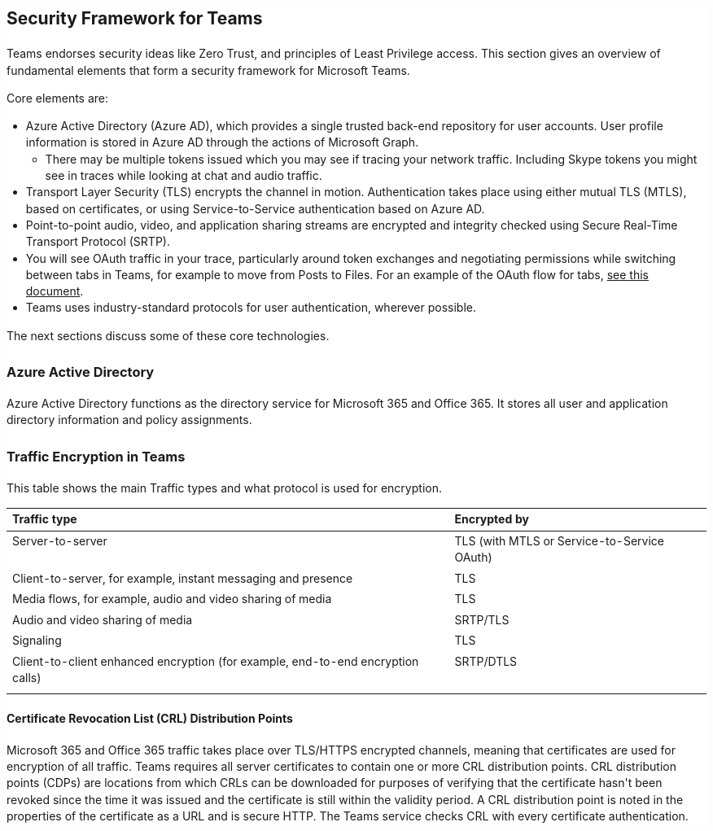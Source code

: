 ## Security Framework for Teams

Teams endorses security ideas like Zero Trust, and principles of Least Privilege access. This section gives an overview of fundamental elements that form a security framework for Microsoft Teams.

Core elements are:

- Azure Active Directory (Azure AD), which provides a single trusted back-end repository for user accounts. User profile information is stored in Azure AD through the actions of Microsoft Graph.
  - There may be multiple tokens issued which you may see if tracing your network traffic. Including Skype tokens you might see in traces while looking at chat and audio traffic.
- Transport Layer Security (TLS) encrypts the channel in motion. Authentication takes place using either mutual TLS (MTLS), based on certificates, or using Service-to-Service authentication based on Azure AD.
- Point-to-point audio, video, and application sharing streams are encrypted and integrity checked using Secure Real-Time Transport Protocol (SRTP).
- You will see OAuth traffic in your trace, particularly around token exchanges and negotiating permissions while switching between tabs in Teams, for example to move from Posts to Files. For an example of the OAuth flow for tabs, [see this document](/microsoftteams/platform/tabs/how-to/authentication/auth-flow-tab).
- Teams uses industry-standard protocols for user authentication, wherever possible.

The next sections discuss some of these core technologies.

### Azure Active Directory

Azure Active Directory functions as the directory service for Microsoft 365 and Office 365. It stores all user and application directory information and policy assignments.

### Traffic Encryption in Teams

This table shows the main Traffic types and what protocol is used for encryption.

|**Traffic type**|**Encrypted by**|
|:-----|:-----|
|Server-to-server|TLS (with MTLS or Service-to-Service OAuth)|
|Client-to-server, for example, instant messaging and presence|TLS|
|Media flows, for example, audio and video sharing of media|TLS|
|Audio and video sharing of media|SRTP/TLS|
|Signaling|TLS|
|Client-to-client enhanced encryption (for example, end-to-end encryption calls)|SRTP/DTLS|
|||

#### Certificate Revocation List (CRL) Distribution Points

Microsoft 365 and Office 365 traffic takes place over TLS/HTTPS encrypted channels, meaning that certificates are used for encryption of all traffic. Teams requires all server certificates to contain one or more CRL distribution points. CRL distribution points (CDPs) are locations from which CRLs can be downloaded for purposes of verifying that the certificate hasn't been revoked since the time it was issued and the certificate is still within the validity period. A CRL distribution point is noted in the properties of the certificate as a URL and is secure HTTP. The Teams service checks CRL with every certificate authentication.
